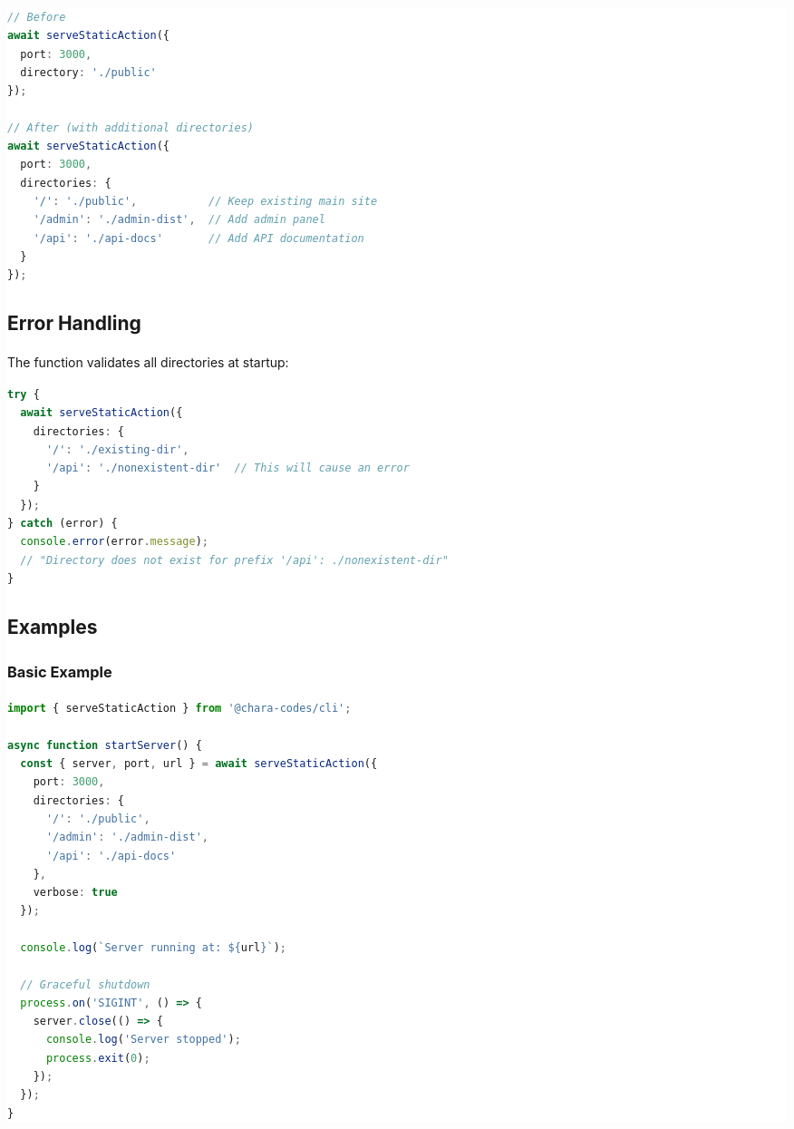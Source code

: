 ```typescript
// Before
await serveStaticAction({
  port: 3000,
  directory: './public'
});

// After (with additional directories)
await serveStaticAction({
  port: 3000,
  directories: {
    '/': './public',           // Keep existing main site
    '/admin': './admin-dist',  // Add admin panel
    '/api': './api-docs'       // Add API documentation
  }
});
```

## Error Handling

The function validates all directories at startup:

```typescript
try {
  await serveStaticAction({
    directories: {
      '/': './existing-dir',
      '/api': './nonexistent-dir'  // This will cause an error
    }
  });
} catch (error) {
  console.error(error.message);
  // "Directory does not exist for prefix '/api': ./nonexistent-dir"
}
```

## Examples

### Basic Example
```typescript
import { serveStaticAction } from '@chara-codes/cli';

async function startServer() {
  const { server, port, url } = await serveStaticAction({
    port: 3000,
    directories: {
      '/': './public',
      '/admin': './admin-dist',
      '/api': './api-docs'
    },
    verbose: true
  });

  console.log(`Server running at: ${url}`);
  
  // Graceful shutdown
  process.on('SIGINT', () => {
    server.close(() => {
      console.log('Server stopped');
      process.exit(0);
    });
  });
}

```